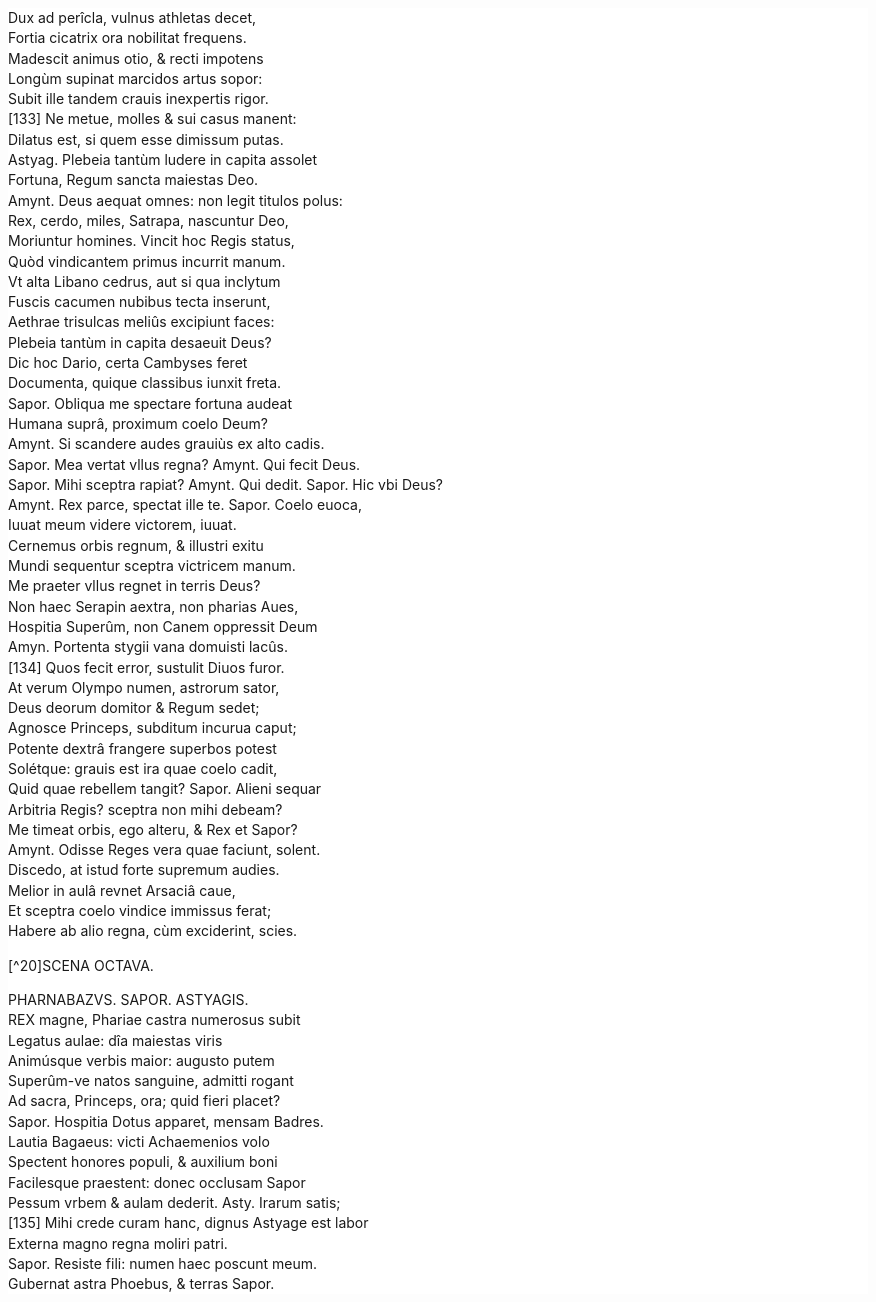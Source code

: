 Dux ad perîcla, vulnus athletas decet,\
Fortia cicatrix ora nobilitat frequens.\
Madescit animus otio, & recti impotens\
Longùm supinat marcidos artus sopor:\
Subit ille tandem crauis inexpertis rigor.\
\[133\] Ne metue, molles & sui casus manent:\
Dilatus est, si quem esse dimissum putas.\
Astyag. Plebeia tantùm ludere in capita assolet\
Fortuna, Regum sancta maiestas Deo.\
Amynt. Deus aequat omnes: non legit titulos polus:\
Rex, cerdo, miles, Satrapa, nascuntur Deo,\
Moriuntur homines. Vincit hoc Regis status,\
Quòd vindicantem primus incurrit manum.\
Vt alta Libano cedrus, aut si qua inclytum\
Fuscis cacumen nubibus tecta inserunt,\
Aethrae trisulcas meliûs excipiunt faces:\
Plebeia tantùm in capita desaeuit Deus?\
Dic hoc Dario, certa Cambyses feret\
Documenta, quique classibus iunxit freta.\
Sapor. Obliqua me spectare fortuna audeat\
Humana suprâ, proximum coelo Deum?\
Amynt. Si scandere audes grauiùs ex alto cadis.\
Sapor. Mea vertat vllus regna? Amynt. Qui fecit Deus.\
Sapor. Mihi sceptra rapiat? Amynt. Qui dedit. Sapor. Hic vbi Deus?\
Amynt. Rex parce, spectat ille te. Sapor. Coelo euoca,\
Iuuat meum videre victorem, iuuat.\
Cernemus orbis regnum, & illustri exitu\
Mundi sequentur sceptra victricem manum.\
Me praeter vllus regnet in terris Deus?\
Non haec Serapin aextra, non pharias Aues,\
Hospitia Superûm, non Canem oppressit Deum\
Amyn. Portenta stygii vana domuisti lacûs.\
\[134\] Quos fecit error, sustulit Diuos furor.\
At verum Olympo numen, astrorum sator,\
Deus deorum domitor & Regum sedet;\
Agnosce Princeps, subditum incurua caput;\
Potente dextrâ frangere superbos potest\
Solétque: grauis est ira quae coelo cadit,\
Quid quae rebellem tangit? Sapor. Alieni sequar\
Arbitria Regis? sceptra non mihi debeam?\
Me timeat orbis, ego alteru, & Rex et Sapor?\
Amynt. Odisse Reges vera quae faciunt, solent.\
Discedo, at istud forte supremum audies.\
Melior in aulâ revnet Arsaciâ caue,\
Et sceptra coelo vindice immissus ferat;\
Habere ab alio regna, cùm exciderint, scies.

[^20]SCENA OCTAVA.

PHARNABAZVS. SAPOR. ASTYAGIS.\
REX magne, Phariae castra numerosus subit\
Legatus aulae: dîa maiestas viris\
Animúsque verbis maior: augusto putem\
Superûm-ve natos sanguine, admitti rogant\
Ad sacra, Princeps, ora; quid fieri placet?\
Sapor. Hospitia Dotus apparet, mensam Badres.\
Lautia Bagaeus: victi Achaemenios volo\
Spectent honores populi, & auxilium boni\
Facilesque praestent: donec occlusam Sapor\
Pessum vrbem & aulam dederit. Asty. Irarum satis;\
\[135\] Mihi crede curam hanc, dignus Astyage est labor\
Externa magno regna moliri patri.\
Sapor. Resiste fili: numen haec poscunt meum.\
Gubernat astra Phoebus, & terras Sapor.
